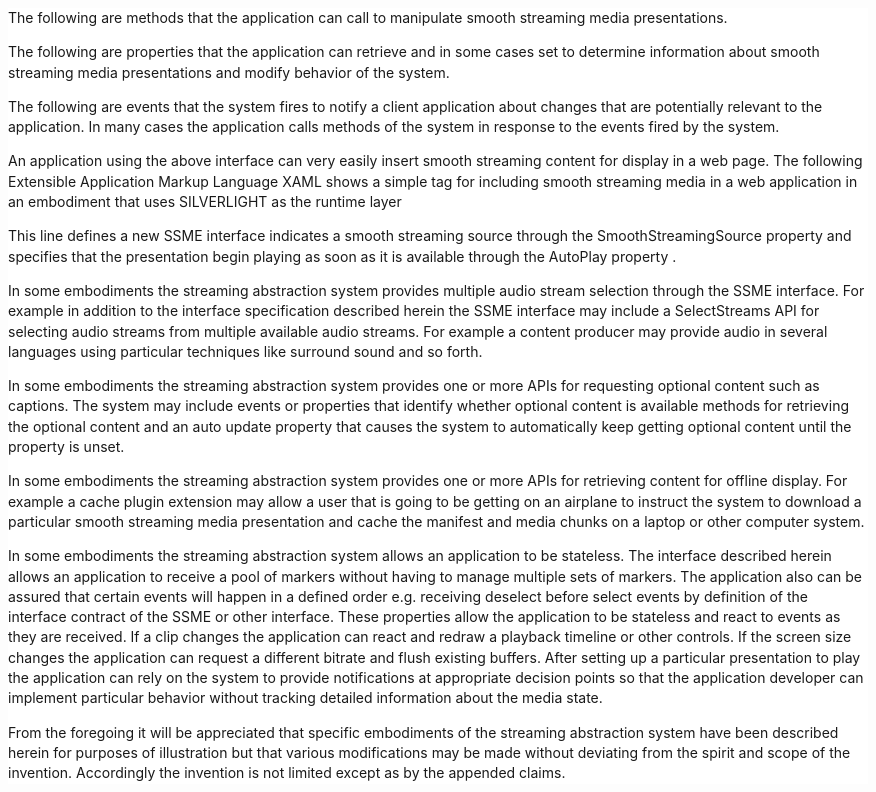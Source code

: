The following are methods that the application can call to manipulate smooth streaming media presentations.

The following are properties that the application can retrieve and in some cases set to determine information about smooth streaming media presentations and modify behavior of the system.

The following are events that the system fires to notify a client application about changes that are potentially relevant to the application. In many cases the application calls methods of the system in response to the events fired by the system.

An application using the above interface can very easily insert smooth streaming content for display in a web page. The following Extensible Application Markup Language XAML shows a simple tag for including smooth streaming media in a web application in an embodiment that uses SILVERLIGHT as the runtime layer 

This line defines a new SSME interface indicates a smooth streaming source through the SmoothStreamingSource property and specifies that the presentation begin playing as soon as it is available through the AutoPlay property .

In some embodiments the streaming abstraction system provides multiple audio stream selection through the SSME interface. For example in addition to the interface specification described herein the SSME interface may include a SelectStreams API for selecting audio streams from multiple available audio streams. For example a content producer may provide audio in several languages using particular techniques like surround sound and so forth.

In some embodiments the streaming abstraction system provides one or more APIs for requesting optional content such as captions. The system may include events or properties that identify whether optional content is available methods for retrieving the optional content and an auto update property that causes the system to automatically keep getting optional content until the property is unset.

In some embodiments the streaming abstraction system provides one or more APIs for retrieving content for offline display. For example a cache plugin extension may allow a user that is going to be getting on an airplane to instruct the system to download a particular smooth streaming media presentation and cache the manifest and media chunks on a laptop or other computer system.

In some embodiments the streaming abstraction system allows an application to be stateless. The interface described herein allows an application to receive a pool of markers without having to manage multiple sets of markers. The application also can be assured that certain events will happen in a defined order e.g. receiving deselect before select events by definition of the interface contract of the SSME or other interface. These properties allow the application to be stateless and react to events as they are received. If a clip changes the application can react and redraw a playback timeline or other controls. If the screen size changes the application can request a different bitrate and flush existing buffers. After setting up a particular presentation to play the application can rely on the system to provide notifications at appropriate decision points so that the application developer can implement particular behavior without tracking detailed information about the media state.

From the foregoing it will be appreciated that specific embodiments of the streaming abstraction system have been described herein for purposes of illustration but that various modifications may be made without deviating from the spirit and scope of the invention. Accordingly the invention is not limited except as by the appended claims.

